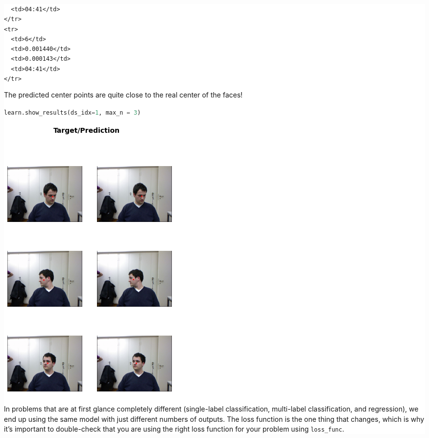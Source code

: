       <td>04:41</td>
    </tr>
    <tr>
      <td>6</td>
      <td>0.001440</td>
      <td>0.000143</td>
      <td>04:41</td>
    </tr>
  </tbody>
</table>

The predicted center points are quite close to the real center of the faces!

```python
learn.show_results(ds_idx=1, max_n = 3)
```

    
![png](/images/Fastbook/output_100_1.png)
    
In problems that are at first glance completely different (single-label classification,
multi-label classification, and regression), we end up using the same model with just
different numbers of outputs. The loss function is the one thing that changes, which
is why it’s important to double-check that you are using the right loss function for
your problem using `loss_func`.

